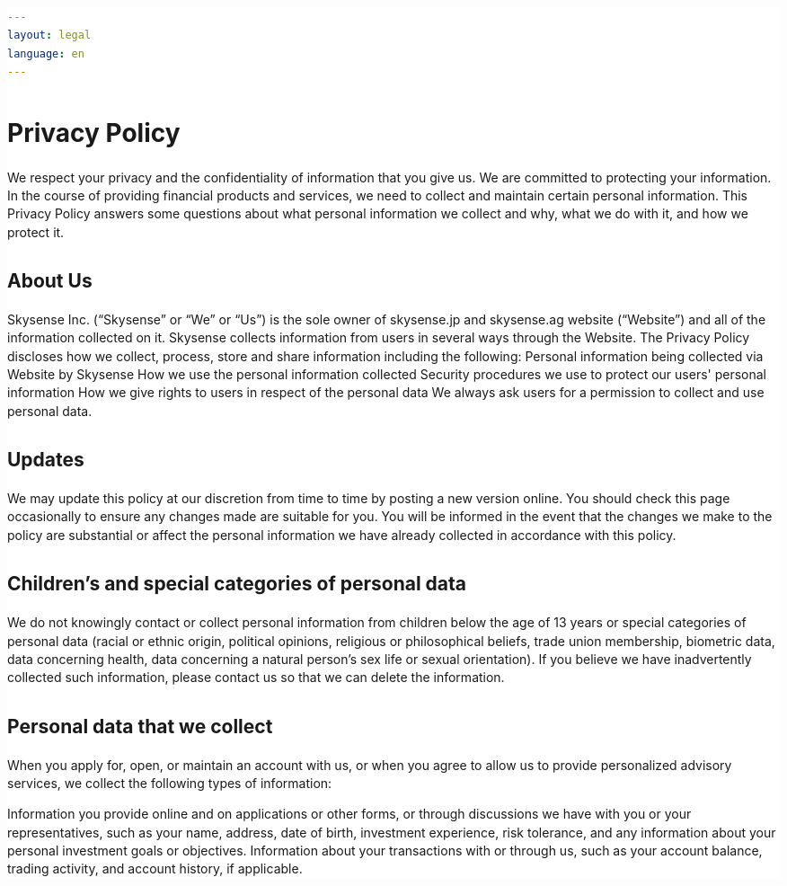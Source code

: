 ```yaml
---
layout: legal
language: en
---
```


# Privacy Policy
We respect your privacy and the confidentiality of information that you give us. We are committed to protecting your information. In the course of providing financial products and services, we need to collect and maintain certain personal information. This Privacy Policy answers some questions about what personal information we collect and why, what we do with it, and how we protect it.

## About Us
Skysense Inc. (“Skysense” or “We” or “Us”) is the sole owner of skysense.jp and skysense.ag website (“Website”) and all of the information collected on it. Skysense collects information from users in several ways through the Website.
The Privacy Policy discloses how we collect, process, store and share information including the following:
Personal information being collected via Website by Skysense
How we use the personal information collected
Security procedures we use to protect our users' personal information
How we give rights to users in respect of the personal data
We always ask users for a permission to collect and use personal data.

## Updates
We may update this policy at our discretion from time to time by posting a new version online. You should check this page occasionally to ensure any changes made are suitable for you. You will be informed in the event that the changes we make to the policy are substantial or affect the personal information we have already collected in accordance with this policy.

## Children’s and special categories of personal data
We do not knowingly contact or collect personal information from children below the age of 13 years or special categories of personal data (racial or ethnic origin, political opinions, religious or philosophical beliefs, trade union membership, biometric data, data concerning health, data concerning a natural person’s sex life or sexual orientation). If you believe we have inadvertently collected such information, please contact us so that we can delete the information.

## Personal data that we collect
When you apply for, open, or maintain an account with us, or when you agree to allow us to provide personalized advisory services, we collect the following types of information:

Information you provide online and on applications or other forms, or through discussions we have with you or your representatives, such as your name, address, date of birth, investment experience, risk tolerance, and any information about your personal investment goals or objectives. Information about your transactions with or through us, such as your account balance, trading activity, and account history, if applicable.
